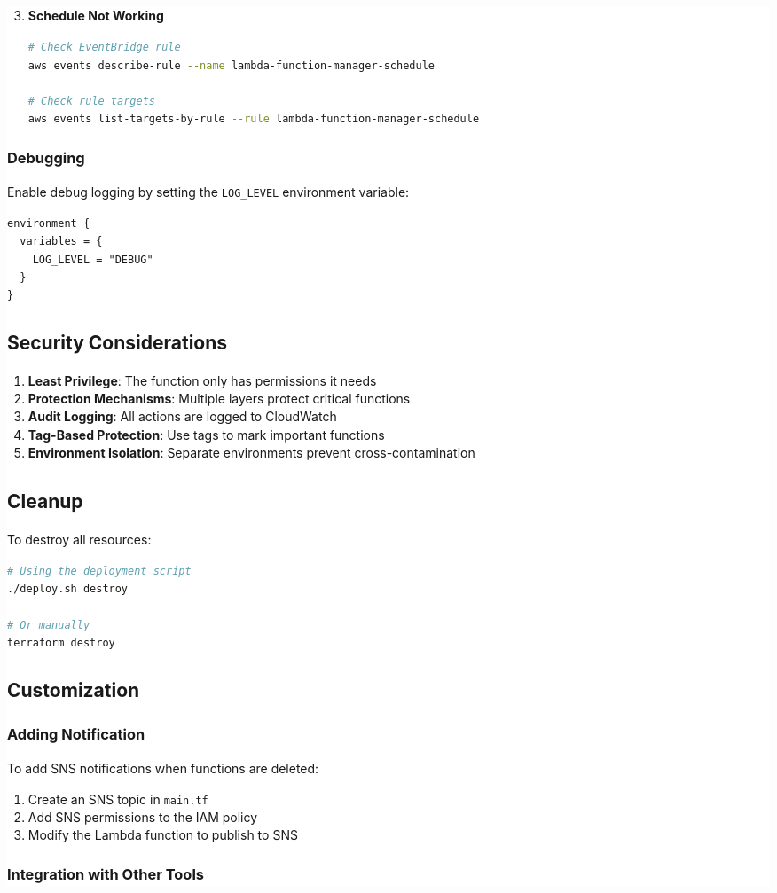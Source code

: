 3. **Schedule Not Working**
   ```bash
   # Check EventBridge rule
   aws events describe-rule --name lambda-function-manager-schedule
   
   # Check rule targets
   aws events list-targets-by-rule --rule lambda-function-manager-schedule
   ```

### Debugging

Enable debug logging by setting the `LOG_LEVEL` environment variable:

```hcl
environment {
  variables = {
    LOG_LEVEL = "DEBUG"
  }
}
```

## Security Considerations

1. **Least Privilege**: The function only has permissions it needs
2. **Protection Mechanisms**: Multiple layers protect critical functions
3. **Audit Logging**: All actions are logged to CloudWatch
4. **Tag-Based Protection**: Use tags to mark important functions
5. **Environment Isolation**: Separate environments prevent cross-contamination

## Cleanup

To destroy all resources:

```bash
# Using the deployment script
./deploy.sh destroy

# Or manually
terraform destroy
```

## Customization

### Adding Notification

To add SNS notifications when functions are deleted:

1. Create an SNS topic in `main.tf`
2. Add SNS permissions to the IAM policy
3. Modify the Lambda function to publish to SNS

### Integration with Other Tools
